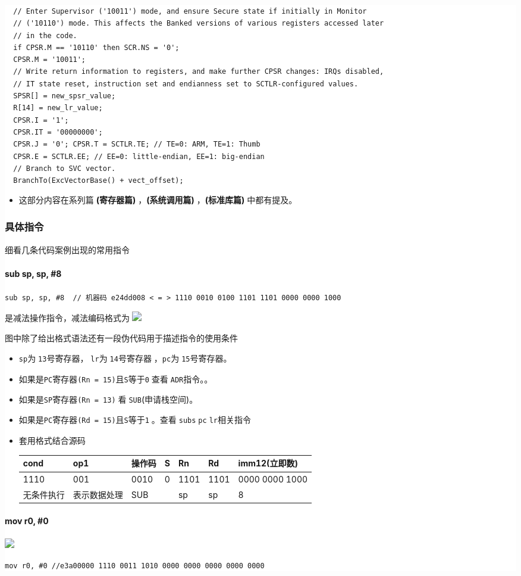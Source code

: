  ```
    // Enter Supervisor ('10011') mode, and ensure Secure state if initially in Monitor
    // ('10110') mode. This affects the Banked versions of various registers accessed later
    // in the code.
    if CPSR.M == '10110' then SCR.NS = '0';
    CPSR.M = '10011';
    // Write return information to registers, and make further CPSR changes: IRQs disabled,
    // IT state reset, instruction set and endianness set to SCTLR-configured values.
    SPSR[] = new_spsr_value;
    R[14] = new_lr_value;
    CPSR.I = '1';
    CPSR.IT = '00000000';
    CPSR.J = '0'; CPSR.T = SCTLR.TE; // TE=0: ARM, TE=1: Thumb
    CPSR.E = SCTLR.EE; // EE=0: little-endian, EE=1: big-endian
    // Branch to SVC vector.
    BranchTo(ExcVectorBase() + vect_offset);
  ```

* 这部分内容在系列篇 **(寄存器篇)** ，**(系统调用篇)** ，**(标准库篇)** 中都有提及。

### 具体指令

细看几条代码案例出现的常用指令

#### sub sp, sp, #8

```
sub sp, sp, #8  // 机器码 e24dd008 < = > 1110 0010 0100 1101 1101 0000 0000 1000
```

是减法操作指令，减法编码格式为
![](https://weharmonyos.oss-cn-hangzhou.aliyuncs.com/resources/74/sub.jpg)

图中除了给出格式语法还有一段伪代码用于描述指令的使用条件

* `sp`为 `13`号寄存器， `lr`为 `14`号寄存器 ，`pc`为 `15`号寄存器。
* 如果是`PC`寄存器`(Rn = 15)`且`S`等于`0` 查看 `ADR`指令。。
* 如果是`SP`寄存器`(Rn = 13)` 看 `SUB`(申请栈空间)。
* 如果是`PC`寄存器`(Rd = 15)`且`S`等于`1` 。查看 `subs` `pc` `lr`相关指令
* 套用格式结合源码
  
    |cond|op1|操作码|S|Rn|Rd|imm12(立即数)|
    |-|-|-|-|-|-|-|
    |1110|001|0010|0|1101|1101|0000 0000 1000|
    |无条件执行|表示数据处理|SUB||sp|sp|8|

#### mov r0, #0

![](https://weharmonyos.oss-cn-hangzhou.aliyuncs.com/resources/74/mov.png)

```
mov r0, #0 //e3a00000 1110 0011 1010 0000 0000 0000 0000 0000
```

